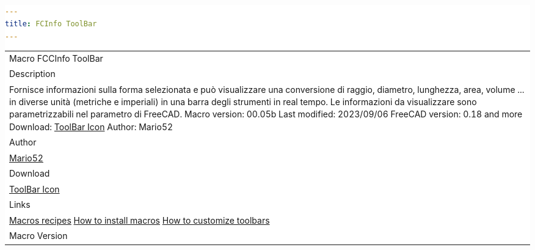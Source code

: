 ```yaml
---
title: FCInfo ToolBar
---
```


|                                                                                                                                                                                                                                                                                                                                                                                                                                                                                       |
| ------------------------------------------------------------------------------------------------------------------------------------------------------------------------------------------------------------------------------------------------------------------------------------------------------------------------------------------------------------------------------------------------------------------------------------------------------------------------------------- |
| Macro FCCInfo ToolBar                                                                                                                                                                                                                                                                                                                                                                                                                                                                 |
| Description                                                                                                                                                                                                                                                                                                                                                                                                                                                                           |
| Fornisce informazioni sulla forma selezionata e può visualizzare una conversione di raggio, diametro, lunghezza, area, volume ... in diverse unità (metriche e imperiali) in una barra degli strumenti in real tempo. Le informazioni da visualizzare sono parametrizzabili nel parametro di FreeCAD. Macro version: 00.05b Last modified: 2023/09/06 FreeCAD version: 0.18 and more Download: [ToolBar Icon](https://wiki.freecad.org/images/9/9d/FCInfoToolBar.png) Author: Mario52 |
| Author                                                                                                                                                                                                                                                                                                                                                                                                                                                                                |
| [Mario52](/User:Mario52 "User:Mario52")                                                                                                                                                                                                                                                                                                                                                                                                                                               |
| Download                                                                                                                                                                                                                                                                                                                                                                                                                                                                              |
| [ToolBar Icon](https://wiki.freecad.org/images/9/9d/FCInfoToolBar.png)                                                                                                                                                                                                                                                                                                                                                                                                                |
| Links                                                                                                                                                                                                                                                                                                                                                                                                                                                                                 |
| [Macros recipes](/Macros_recipes "Macros recipes") [How to install macros](/How_to_install_macros "How to install macros") [How to customize toolbars](/Customize_Toolbars "Customize Toolbars")                                                                                                                                                                                                                                                                                      |
| Macro Version                                                                                                                                                                                                                                                                                                                                                                                                                                                                         |